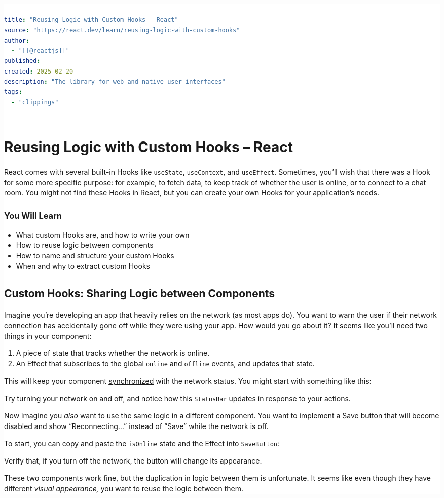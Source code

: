 ```yaml
---
title: "Reusing Logic with Custom Hooks – React"
source: "https://react.dev/learn/reusing-logic-with-custom-hooks"
author:
  - "[[@reactjs]]"
published:
created: 2025-02-20
description: "The library for web and native user interfaces"
tags:
  - "clippings"
---
```

# Reusing Logic with Custom Hooks – React
React comes with several built-in Hooks like `useState`, `useContext`, and `useEffect`. Sometimes, you’ll wish that there was a Hook for some more specific purpose: for example, to fetch data, to keep track of whether the user is online, or to connect to a chat room. You might not find these Hooks in React, but you can create your own Hooks for your application’s needs.

### You Will Learn

- What custom Hooks are, and how to write your own
- How to reuse logic between components
- How to name and structure your custom Hooks
- When and why to extract custom Hooks

## Custom Hooks: Sharing Logic between Components

Imagine you’re developing an app that heavily relies on the network (as most apps do). You want to warn the user if their network connection has accidentally gone off while they were using your app. How would you go about it? It seems like you’ll need two things in your component:

1. A piece of state that tracks whether the network is online.
2. An Effect that subscribes to the global [`online`](https://developer.mozilla.org/en-US/docs/Web/API/Window/online_event) and [`offline`](https://developer.mozilla.org/en-US/docs/Web/API/Window/offline_event) events, and updates that state.

This will keep your component [synchronized](https://react.dev/learn/synchronizing-with-effects) with the network status. You might start with something like this:

Try turning your network on and off, and notice how this `StatusBar` updates in response to your actions.

Now imagine you *also* want to use the same logic in a different component. You want to implement a Save button that will become disabled and show “Reconnecting…” instead of “Save” while the network is off.

To start, you can copy and paste the `isOnline` state and the Effect into `SaveButton`:

Verify that, if you turn off the network, the button will change its appearance.

These two components work fine, but the duplication in logic between them is unfortunate. It seems like even though they have different *visual appearance,* you want to reuse the logic between them.
